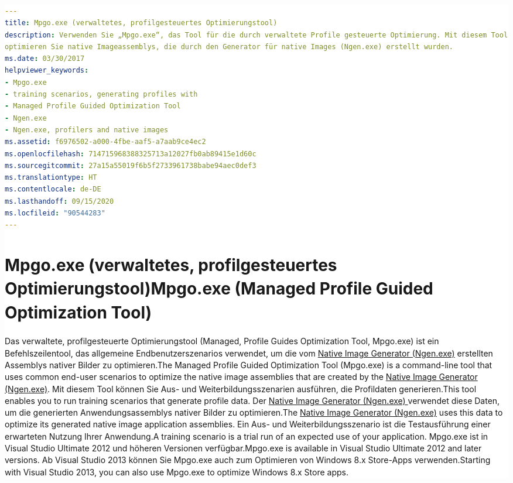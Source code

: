 ```yaml
---
title: Mpgo.exe (verwaltetes, profilgesteuertes Optimierungstool)
description: Verwenden Sie „Mpgo.exe“, das Tool für die durch verwaltete Profile gesteuerte Optimierung. Mit diesem Tool optimieren Sie native Imageassemblys, die durch den Generator für native Images (Ngen.exe) erstellt wurden.
ms.date: 03/30/2017
helpviewer_keywords:
- Mpgo.exe
- training scenarios, generating profiles with
- Managed Profile Guided Optimization Tool
- Ngen.exe
- Ngen.exe, profilers and native images
ms.assetid: f6976502-a000-4fbe-aaf5-a7aab9ce4ec2
ms.openlocfilehash: 714715968388325713a12027fb0ab89415e1d60c
ms.sourcegitcommit: 27a15a55019f6b5f2733961738babe94aec0def3
ms.translationtype: HT
ms.contentlocale: de-DE
ms.lasthandoff: 09/15/2020
ms.locfileid: "90544283"
---
```

# <a name="mpgoexe-managed-profile-guided-optimization-tool"></a><span data-ttu-id="1cbc5-104">Mpgo.exe (verwaltetes, profilgesteuertes Optimierungstool)</span><span class="sxs-lookup"><span data-stu-id="1cbc5-104">Mpgo.exe (Managed Profile Guided Optimization Tool)</span></span>

<span data-ttu-id="1cbc5-105">Das verwaltete, profilgesteuerte Optimierungstool (Managed, Profile Guides Optimization Tool, Mpgo.exe) ist ein Befehlszeilentool, das allgemeine Endbenutzerszenarios verwendet, um die vom [Native Image Generator (Ngen.exe)](ngen-exe-native-image-generator.md) erstellten Assemblys nativer Bilder zu optimieren.</span><span class="sxs-lookup"><span data-stu-id="1cbc5-105">The Managed Profile Guided Optimization Tool (Mpgo.exe) is a command-line tool that uses common end-user scenarios to optimize the native image assemblies that are created by the [Native Image Generator (Ngen.exe)](ngen-exe-native-image-generator.md).</span></span> <span data-ttu-id="1cbc5-106">Mit diesem Tool können Sie Aus- und Weiterbildungsszenarien ausführen, die Profildaten generieren.</span><span class="sxs-lookup"><span data-stu-id="1cbc5-106">This tool enables you to run training scenarios that generate profile data.</span></span> <span data-ttu-id="1cbc5-107">Der [Native Image Generator (Ngen.exe) ](ngen-exe-native-image-generator.md) verwendet diese Daten, um die generierten Anwendungsassemblys nativer Bilder zu optimieren.</span><span class="sxs-lookup"><span data-stu-id="1cbc5-107">The [Native Image Generator (Ngen.exe)](ngen-exe-native-image-generator.md) uses this data to optimize its generated native image application assemblies.</span></span> <span data-ttu-id="1cbc5-108">Ein Aus- und Weiterbildungsszenario ist die Testausführung einer erwarteten Nutzung Ihrer Anwendung.</span><span class="sxs-lookup"><span data-stu-id="1cbc5-108">A training scenario is a trial run of an expected use of your application.</span></span> <span data-ttu-id="1cbc5-109">Mpgo.exe ist in Visual Studio Ultimate 2012 und höheren Versionen verfügbar.</span><span class="sxs-lookup"><span data-stu-id="1cbc5-109">Mpgo.exe is available in Visual Studio Ultimate 2012 and later versions.</span></span> <span data-ttu-id="1cbc5-110">Ab Visual Studio 2013 können Sie Mpgo.exe auch zum Optimieren von Windows 8.x Store-Apps verwenden.</span><span class="sxs-lookup"><span data-stu-id="1cbc5-110">Starting with Visual Studio 2013, you can also use Mpgo.exe to optimize Windows 8.x Store apps.</span></span>  
  